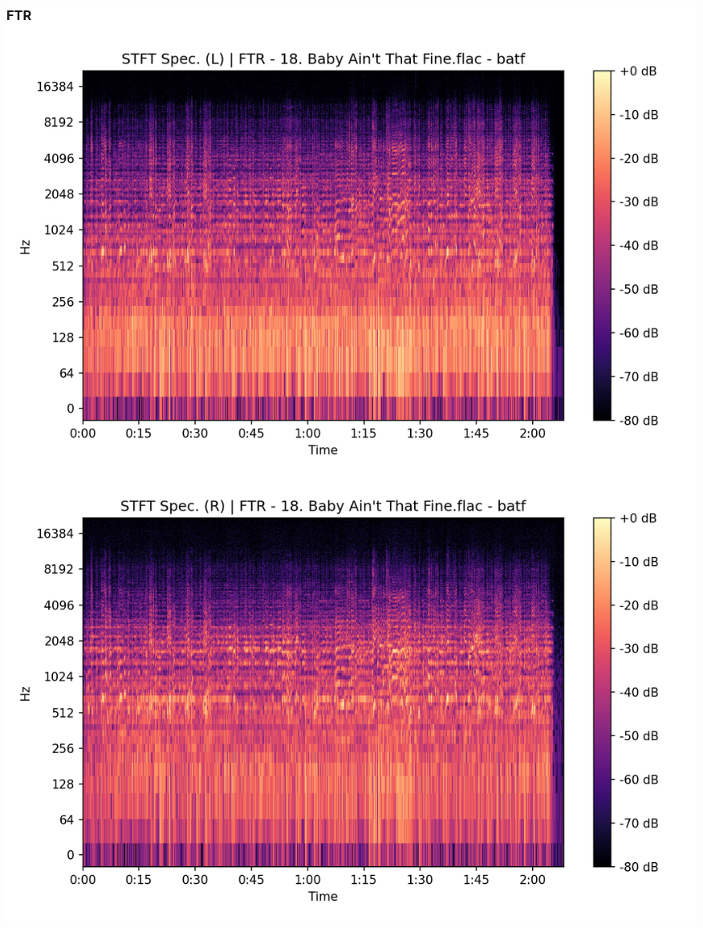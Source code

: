 ### FTR

![STFT Spectrogram (Left)](../assets/songs/batf/batf-FTR_spectrogram_L.png)

![STFT Spectrogram (Right)](../assets/songs/batf/batf-FTR_spectrogram_R.png)
